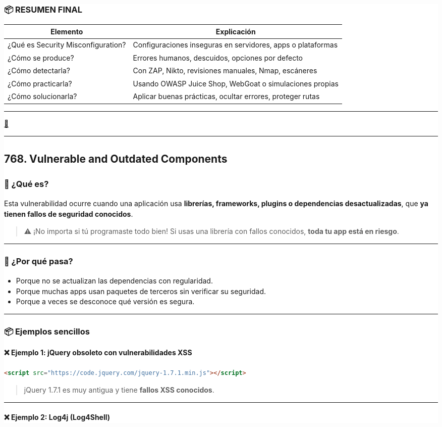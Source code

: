 
### 📦 RESUMEN FINAL

| Elemento                           | Explicación                                                 |
| ---------------------------------- | ----------------------------------------------------------- |
| ¿Qué es Security Misconfiguration? | Configuraciones inseguras en servidores, apps o plataformas |
| ¿Cómo se produce?                  | Errores humanos, descuidos, opciones por defecto            |
| ¿Cómo detectarla?                  | Con ZAP, Nikto, revisiones manuales, Nmap, escáneres        |
| ¿Cómo practicarla?                 | Usando OWASP Juice Shop, WebGoat o simulaciones propias     |
| ¿Cómo solucionarla?                | Aplicar buenas prácticas, ocultar errores, proteger rutas   |

---

[🔼](#índice)

---

## **768. Vulnerable and Outdated Components**

### 📌 ¿Qué es?

Esta vulnerabilidad ocurre cuando una aplicación usa **librerías, frameworks, plugins o dependencias desactualizadas**, que **ya tienen fallos de seguridad conocidos**.

> ⚠️ ¡No importa si tú programaste todo bien! Si usas una librería con fallos conocidos, **toda tu app está en riesgo**.

---

### 🧠 ¿Por qué pasa?

- Porque no se actualizan las dependencias con regularidad.
- Porque muchas apps usan paquetes de terceros sin verificar su seguridad.
- Porque a veces se desconoce qué versión es segura.

---

### 📦 Ejemplos sencillos

#### ❌ Ejemplo 1: jQuery obsoleto con vulnerabilidades XSS

```html
<script src="https://code.jquery.com/jquery-1.7.1.min.js"></script>
```

> jQuery 1.7.1 es muy antigua y tiene **fallos XSS conocidos**.

---

#### ❌ Ejemplo 2: Log4j (Log4Shell)
